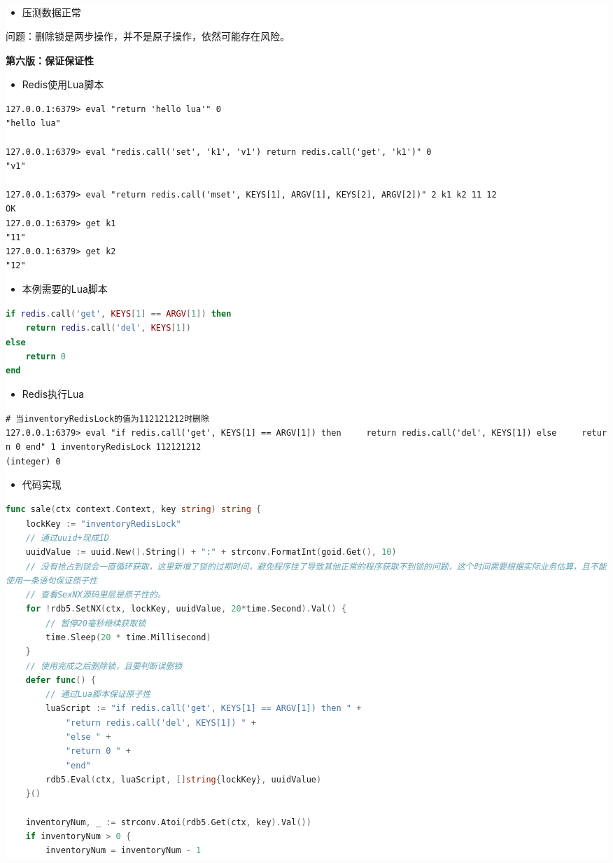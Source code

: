 - 压测数据正常

问题：删除锁是两步操作，并不是原子操作，依然可能存在风险。

**第六版：保证保证性**

- Redis使用Lua脚本

```shell
127.0.0.1:6379> eval "return 'hello lua'" 0
"hello lua"

127.0.0.1:6379> eval "redis.call('set', 'k1', 'v1') return redis.call('get', 'k1')" 0
"v1"

127.0.0.1:6379> eval "return redis.call('mset', KEYS[1], ARGV[1], KEYS[2], ARGV[2])" 2 k1 k2 11 12
OK
127.0.0.1:6379> get k1
"11"
127.0.0.1:6379> get k2
"12"
```

- 本例需要的Lua脚本

```lua
if redis.call('get', KEYS[1] == ARGV[1]) then
    return redis.call('del', KEYS[1])
else
    return 0
end
```

- Redis执行Lua

```shell
# 当inventoryRedisLock的值为112121212时删除
127.0.0.1:6379> eval "if redis.call('get', KEYS[1] == ARGV[1]) then     return redis.call('del', KEYS[1]) else     return 0 end" 1 inventoryRedisLock 112121212
(integer) 0
```

- 代码实现

```go
func sale(ctx context.Context, key string) string {
    lockKey := "inventoryRedisLock"
    // 通过uuid+现成ID
    uuidValue := uuid.New().String() + ":" + strconv.FormatInt(goid.Get(), 10)
    // 没有抢占到锁会一直循环获取，这里新增了锁的过期时间，避免程序挂了导致其他正常的程序获取不到锁的问题，这个时间需要根据实际业务估算，且不能使用一条语句保证原子性
    // 查看SexNX源码里层是原子性的。
    for !rdb5.SetNX(ctx, lockKey, uuidValue, 20*time.Second).Val() {
        // 暂停20毫秒继续获取锁
        time.Sleep(20 * time.Millisecond)
    }
    // 使用完成之后删除锁，且要判断误删锁
    defer func() {
        // 通过Lua脚本保证原子性
        luaScript := "if redis.call('get', KEYS[1] == ARGV[1]) then " +
            "return redis.call('del', KEYS[1]) " +
            "else " +
            "return 0 " +
            "end"
        rdb5.Eval(ctx, luaScript, []string{lockKey}, uuidValue)
    }()

    inventoryNum, _ := strconv.Atoi(rdb5.Get(ctx, key).Val())
    if inventoryNum > 0 {
        inventoryNum = inventoryNum - 1
```